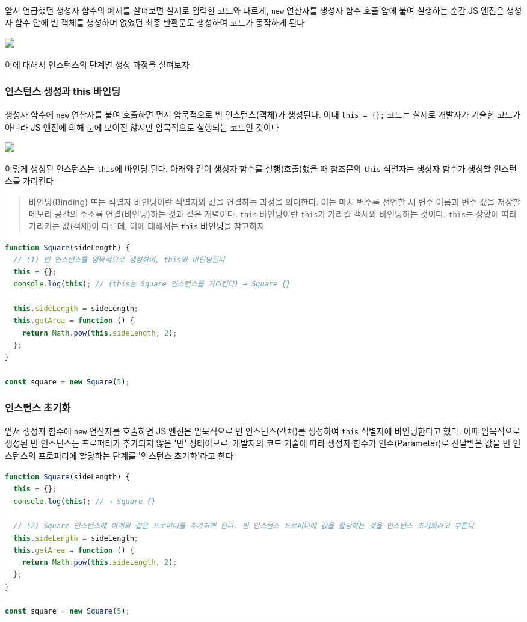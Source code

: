 앞서 언급했던 생성자 함수의 예제를 살펴보면 실제로 입력한 코드와 다르게, `new` 연산자를 생성자 함수 호출 앞에 붙여 실행하는 순간 JS 엔진은 생성자 함수 안에 빈 객체를 생성하며 없었던 최종 반환문도 생성하여 코드가 동작하게 된다

<img width="100%" src="https://github.com/jacenam/WIL-archive/assets/92138751/61c7d0b1-0aea-4fea-99f8-a7f935d109fc">

 이에 대해서 인스턴스의 단계별 생성 과정을 살펴보자

### 인스턴스 생성과 this 바인딩

생성자 함수에 `new` 연산자를 붙여 호출하면 먼저 암묵적으로 빈 인스턴스(객체)가 생성된다. 이때 `this = {};` 코드는 실제로 개발자가 기술한 코드가 아니라 JS 엔진에 의해 눈에 보이진 않지만 암묵적으로 실행되는 코드인 것이다

<img width="100%" src="https://github.com/jacenam/WIL-archive/assets/92138751/92cefd62-6bdd-4c71-b353-d17401b81aae">

이렇게 생성된 인스턴스는 `this`에 바인딩 된다. 아래와 같이 생성자 함수를 실행(호출)했을 때 참조문의 `this` 식별자는 생성자 함수가 생성할 인스턴스를 가리킨다

> 바인딩(Binding) 또는 식별자 바인딩이란 식별자와 값을 연결하는 과정을 의미한다. 이는 마치 변수를 선언할 시 변수 이름과 변수 값을 저장할 메모리 공간의 주소를 연결(바인딩)하는 것과 같은 개념이다. `this` 바인딩이란 `this`가 가리킬 객체와 바인딩하는 것이다. `this`는 상황에 따라 가리키는 값(객체)이 다른데, 이에 대해서는 [`this` 바인딩]()을 참고하자

```javascript
function Square(sideLength) {
  // (1) 빈 인스턴스를 암묵적으로 생성하며, this와 바인딩된다
  this = {};
  console.log(this); // (this는 Square 인스턴스를 가리킨다) → Square {} 

  this.sideLength = sideLength; 
  this.getArea = function () {
    return Math.pow(this.sideLength, 2);
  };
}

const square = new Square(5);
```

### 인스턴스 초기화

앞서 생성자 함수에 `new` 연산자를 호출하면 JS 엔진은 암묵적으로 빈 인스턴스(객체)를 생성하여 `this` 식별자에 바인딩한다고 했다. 이때 암묵적으로 생성된 빈 인스턴스는 프로퍼티가 추가되지 않은 '빈' 상태이므로, 개발자의 코드 기술에 따라 생성자 함수가 인수(Parameter)로 전달받은 값을 빈 인스턴스의 프로퍼티에 할당하는 단계를 '인스턴스 초기화'라고 한다

```javascript
function Square(sideLength) {
  this = {};
  console.log(this); // → Square {}
	
  // (2) Square 인스턴스에 아래와 같은 프로퍼티를 추가하게 된다. 빈 인스턴스 프로퍼티에 값을 할당하는 것을 인스턴스 초기화라고 부른다
  this.sideLength = sideLength; 
  this.getArea = function () {
    return Math.pow(this.sideLength, 2);
  };
}

const square = new Square(5);
```
